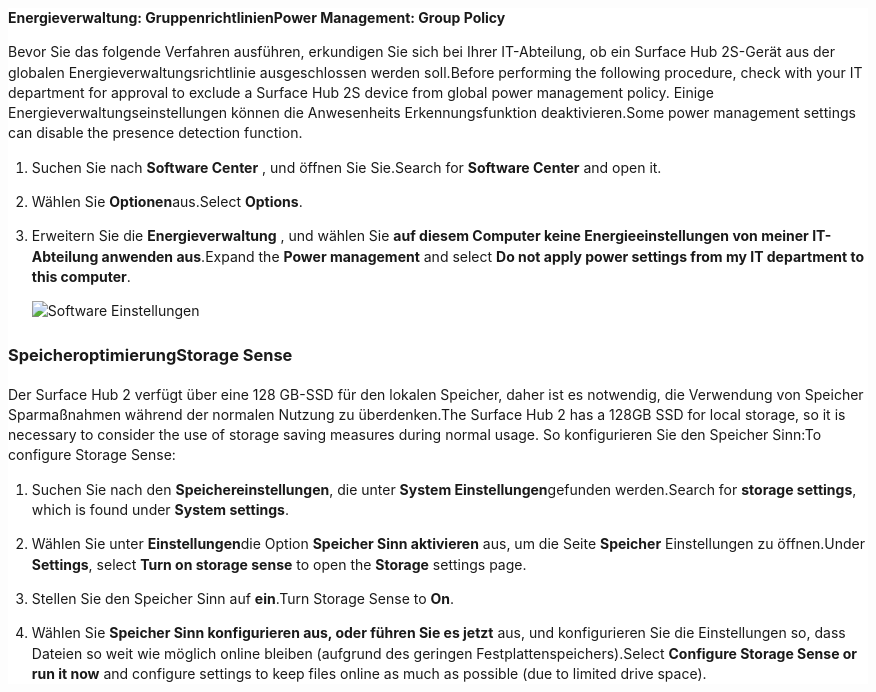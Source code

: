 
**<span data-ttu-id="68c0b-323">Energieverwaltung: Gruppenrichtlinien</span><span class="sxs-lookup"><span data-stu-id="68c0b-323">Power Management: Group Policy</span></span>**

<span data-ttu-id="68c0b-324">Bevor Sie das folgende Verfahren ausführen, erkundigen Sie sich bei Ihrer IT-Abteilung, ob ein Surface Hub 2S-Gerät aus der globalen Energieverwaltungsrichtlinie ausgeschlossen werden soll.</span><span class="sxs-lookup"><span data-stu-id="68c0b-324">Before performing the following procedure, check with your IT department for approval to exclude a Surface Hub 2S device from global power management policy.</span></span> <span data-ttu-id="68c0b-325">Einige Energieverwaltungseinstellungen können die Anwesenheits Erkennungsfunktion deaktivieren.</span><span class="sxs-lookup"><span data-stu-id="68c0b-325">Some power management settings can disable the presence detection function.</span></span>

1. <span data-ttu-id="68c0b-326">Suchen Sie nach **Software Center** , und öffnen Sie Sie.</span><span class="sxs-lookup"><span data-stu-id="68c0b-326">Search for **Software Center** and open it.</span></span>

2. <span data-ttu-id="68c0b-327">Wählen Sie **Optionen**aus.</span><span class="sxs-lookup"><span data-stu-id="68c0b-327">Select **Options**.</span></span>

3. <span data-ttu-id="68c0b-328">Erweitern Sie die **Energieverwaltung**  , und wählen Sie **auf diesem Computer keine Energieeinstellungen von meiner IT-Abteilung anwenden aus**.</span><span class="sxs-lookup"><span data-stu-id="68c0b-328">Expand the **Power management**  and select **Do not apply power settings from my IT department to this computer**.</span></span>

   ![Software Einstellungen](images/soft-cntr.png)

### <span data-ttu-id="68c0b-330">Speicheroptimierung</span><span class="sxs-lookup"><span data-stu-id="68c0b-330">Storage Sense</span></span>

<span data-ttu-id="68c0b-331">Der Surface Hub 2 verfügt über eine 128 GB-SSD für den lokalen Speicher, daher ist es notwendig, die Verwendung von Speicher Sparmaßnahmen während der normalen Nutzung zu überdenken.</span><span class="sxs-lookup"><span data-stu-id="68c0b-331">The Surface Hub 2 has a 128GB SSD for local storage, so it is necessary to consider the use of storage saving measures during normal usage.</span></span>  <span data-ttu-id="68c0b-332">So konfigurieren Sie den Speicher Sinn:</span><span class="sxs-lookup"><span data-stu-id="68c0b-332">To configure Storage Sense:</span></span>

1.  <span data-ttu-id="68c0b-333">Suchen Sie nach den **Speichereinstellungen**, die unter **System Einstellungen**gefunden werden.</span><span class="sxs-lookup"><span data-stu-id="68c0b-333">Search for **storage settings**, which is found under **System settings**.</span></span>

2.  <span data-ttu-id="68c0b-334">Wählen Sie unter **Einstellungen**die Option **Speicher Sinn aktivieren** aus, um die Seite **Speicher** Einstellungen zu öffnen.</span><span class="sxs-lookup"><span data-stu-id="68c0b-334">Under **Settings**, select **Turn on storage sense** to open the **Storage** settings page.</span></span>

3.  <span data-ttu-id="68c0b-335">Stellen Sie den Speicher Sinn auf **ein**.</span><span class="sxs-lookup"><span data-stu-id="68c0b-335">Turn Storage Sense to **On**.</span></span>

4.  <span data-ttu-id="68c0b-336">Wählen Sie **Speicher Sinn konfigurieren aus, oder führen Sie es jetzt** aus, und konfigurieren Sie die Einstellungen so, dass Dateien so weit wie möglich online bleiben (aufgrund des geringen Festplattenspeichers).</span><span class="sxs-lookup"><span data-stu-id="68c0b-336">Select **Configure Storage Sense or run it now** and configure settings to keep files online as much as possible (due to limited drive space).</span></span>
